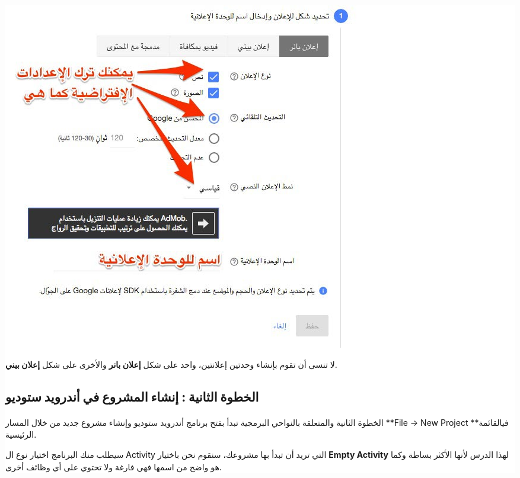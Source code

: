 [![إنشاء وحدة إعلانية في ادموب](../images/create-admob-unit-ad.jpg)](../images/create-admob-unit-ad.jpg)

لا تنسى أن تقوم بإنشاء وحدتين إعلانتين، واحد على شكل **إعلان بانر** والأخرى على شكل **إعلان بيني**.

## الخطوة الثانية : إنشاء المشروع في أندرويد ستوديو

الخطوة الثانية والمتعلقة بالنواحي البرمجية تبدأ بفتح برنامج أندرويد ستوديو وإنشاء مشروع جديد من خلال المسار **File -> New Project **فيالقائمة الرئيسية.

سيطلب منك البرنامج اختيار نوع ال Activity التي تريد أن تبدأ بها مشروعك، سنقوم نحن باختيار **Empty Activity** لهذا الدرس لأنها الأكثر بساطة وكما هو واضح من اسمها فهي فارغة ولا تحتوي على أي وظائف أخرى.
